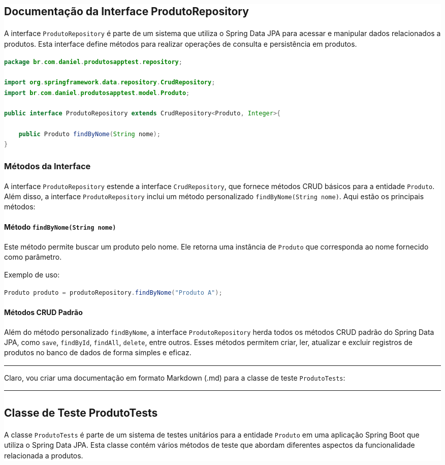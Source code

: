 
## Documentação da Interface ProdutoRepository

A interface `ProdutoRepository` é parte de um sistema que utiliza o Spring Data JPA para acessar e manipular dados relacionados a produtos. Esta interface define métodos para realizar operações de consulta e persistência em produtos.

```java
package br.com.daniel.produtosapptest.repository;

import org.springframework.data.repository.CrudRepository;
import br.com.daniel.produtosapptest.model.Produto;

public interface ProdutoRepository extends CrudRepository<Produto, Integer>{
    
    public Produto findByNome(String nome);
}

```

### Métodos da Interface

A interface `ProdutoRepository` estende a interface `CrudRepository`, que fornece métodos CRUD básicos para a entidade `Produto`. Além disso, a interface `ProdutoRepository` inclui um método personalizado `findByNome(String nome)`. Aqui estão os principais métodos:

#### Método `findByNome(String nome)`

Este método permite buscar um produto pelo nome. Ele retorna uma instância de `Produto` que corresponda ao nome fornecido como parâmetro.

Exemplo de uso:

```java
Produto produto = produtoRepository.findByNome("Produto A");
```

#### Métodos CRUD Padrão

Além do método personalizado `findByNome`, a interface `ProdutoRepository` herda todos os métodos CRUD padrão do Spring Data JPA, como `save`, `findById`, `findAll`, `delete`, entre outros. Esses métodos permitem criar, ler, atualizar e excluir registros de produtos no banco de dados de forma simples e eficaz.

---

Claro, vou criar uma documentação em formato Markdown (.md) para a classe de teste `ProdutoTests`:

---

## Classe de Teste ProdutoTests

A classe `ProdutoTests` é parte de um sistema de testes unitários para a entidade `Produto` em uma aplicação Spring Boot que utiliza o Spring Data JPA. Esta classe contém vários métodos de teste que abordam diferentes aspectos da funcionalidade relacionada a produtos.

